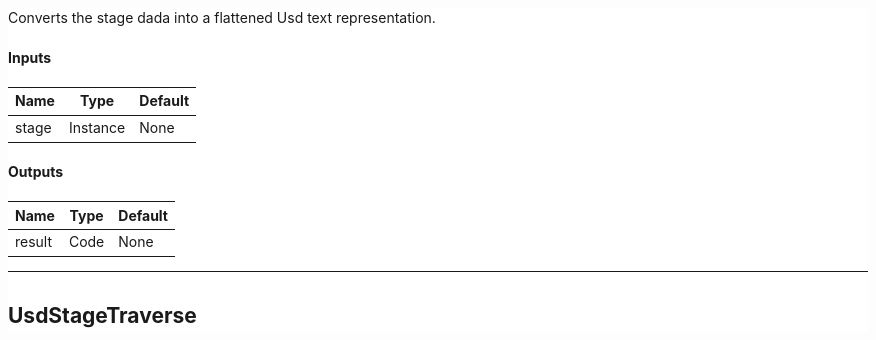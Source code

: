 Converts the stage dada into a flattened Usd text representation.
    
    

#### Inputs
| Name | Type | Default
| --- | --- | --- |
| stage | Instance | None

#### Outputs
| Name | Type | Default |
| --- | --- | --- |
| result | Code | None


---
## UsdStageTraverse

<figure style="width: 30%">